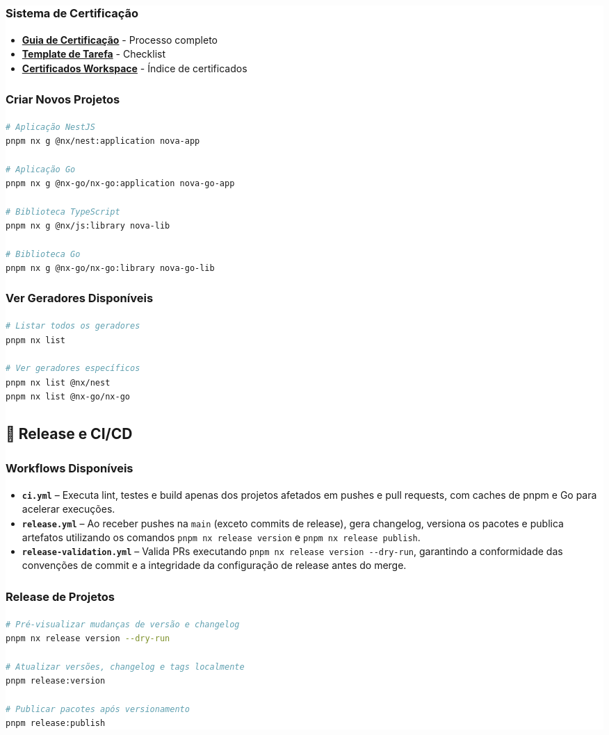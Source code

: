### Sistema de Certificação
- **[Guia de Certificação](docs/standards/SECURITY_CERTIFICATION_GUIDE.md)** - Processo completo
- **[Template de Tarefa](docs/templates/SECURITY_CERTIFICATION_TASK_TEMPLATE.md)** - Checklist
- **[Certificados Workspace](docs/certificates/README.md)** - Índice de certificados

### Criar Novos Projetos

```bash
# Aplicação NestJS
pnpm nx g @nx/nest:application nova-app

# Aplicação Go
pnpm nx g @nx-go/nx-go:application nova-go-app

# Biblioteca TypeScript
pnpm nx g @nx/js:library nova-lib

# Biblioteca Go
pnpm nx g @nx-go/nx-go:library nova-go-lib
```

### Ver Geradores Disponíveis

```bash
# Listar todos os geradores
pnpm nx list

# Ver geradores específicos
pnpm nx list @nx/nest
pnpm nx list @nx-go/nx-go
```

## 🔄 Release e CI/CD

### Workflows Disponíveis

- **`ci.yml`** – Executa lint, testes e build apenas dos projetos afetados em pushes e pull requests, com caches de pnpm e Go para acelerar execuções.
- **`release.yml`** – Ao receber pushes na `main` (exceto commits de release), gera changelog, versiona os pacotes e publica artefatos utilizando os comandos `pnpm nx release version` e `pnpm nx release publish`.
- **`release-validation.yml`** – Valida PRs executando `pnpm nx release version --dry-run`, garantindo a conformidade das convenções de commit e a integridade da configuração de release antes do merge.

### Release de Projetos

```bash
# Pré-visualizar mudanças de versão e changelog
pnpm nx release version --dry-run

# Atualizar versões, changelog e tags localmente
pnpm release:version

# Publicar pacotes após versionamento
pnpm release:publish
```
